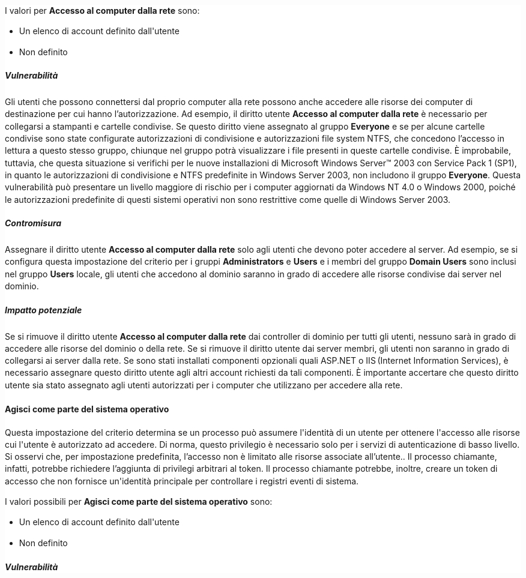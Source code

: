 I valori per **Accesso al computer dalla rete** sono:

-   Un elenco di account definito dall'utente

-   Non definito

##### Vulnerabilità

Gli utenti che possono connettersi dal proprio computer alla rete possono anche accedere alle risorse dei computer di destinazione per cui hanno l’autorizzazione. Ad esempio, il diritto utente **Accesso al computer dalla rete** è necessario per collegarsi a stampanti e cartelle condivise. Se questo diritto viene assegnato al gruppo **Everyone** e se per alcune cartelle condivise sono state configurate autorizzazioni di condivisione e autorizzazioni file system NTFS, che concedono l’accesso in lettura a questo stesso gruppo, chiunque nel gruppo potrà visualizzare i file presenti in queste cartelle condivise. È improbabile, tuttavia, che questa situazione si verifichi per le nuove installazioni di Microsoft Windows Server™ 2003 con Service Pack 1 (SP1), in quanto le autorizzazioni di condivisione e NTFS predefinite in Windows Server 2003, non includono il gruppo **Everyone**. Questa vulnerabilità può presentare un livello maggiore di rischio per i computer aggiornati da Windows NT 4.0 o Windows 2000, poiché le autorizzazioni predefinite di questi sistemi operativi non sono restrittive come quelle di Windows Server 2003.

##### Contromisura

Assegnare il diritto utente **Accesso al computer dalla rete** solo agli utenti che devono poter accedere al server. Ad esempio, se si configura questa impostazione del criterio per i gruppi **Administrators** e **Users** e i membri del gruppo **Domain Users** sono inclusi nel gruppo **Users** locale, gli utenti che accedono al dominio saranno in grado di accedere alle risorse condivise dai server nel dominio.

##### Impatto potenziale

Se si rimuove il diritto utente **Accesso al computer dalla rete** dai controller di dominio per tutti gli utenti, nessuno sarà in grado di accedere alle risorse del dominio o della rete. Se si rimuove il diritto utente dai server membri, gli utenti non saranno in grado di collegarsi ai server dalla rete. Se sono stati installati componenti opzionali quali ASP.NET o IIS (Internet Information Services), è necessario assegnare questo diritto utente agli altri account richiesti da tali componenti. È importante accertare che questo diritto utente sia stato assegnato agli utenti autorizzati per i computer che utilizzano per accedere alla rete.

#### Agisci come parte del sistema operativo

Questa impostazione del criterio determina se un processo può assumere l'identità di un utente per ottenere l'accesso alle risorse cui l'utente è autorizzato ad accedere. Di norma, questo privilegio è necessario solo per i servizi di autenticazione di basso livello. Si osservi che, per impostazione predefinita, l’accesso non è limitato alle risorse associate all’utente.. Il processo chiamante, infatti, potrebbe richiedere l’aggiunta di privilegi arbitrari al token. Il processo chiamante potrebbe, inoltre, creare un token di accesso che non fornisce un'identità principale per controllare i registri eventi di sistema.

I valori possibili per **Agisci come parte del sistema operativo** sono:

-   Un elenco di account definito dall'utente

-   Non definito

##### Vulnerabilità
